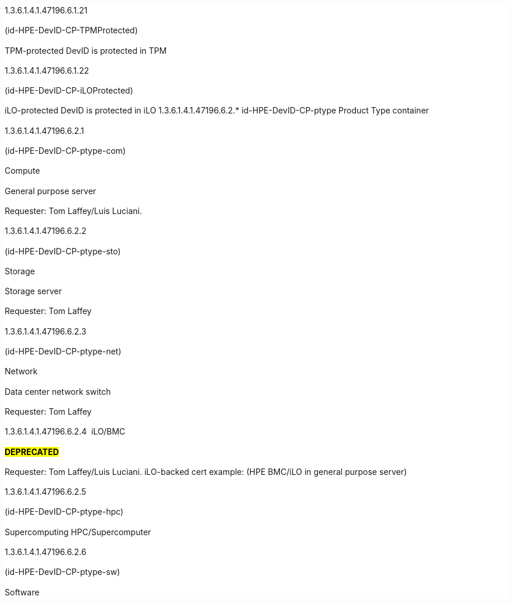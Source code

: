 <tr class="odd">
<td></td>
<td><p>1.3.6.1.4.1.47196.6.1.21</p>
<p>(id-HPE-DevID-CP-TPMProtected)</p></td>
<td>TPM-protected</td>
<td>DevID is protected in TPM</td>
</tr>
<tr class="even">
<td></td>
<td><p>1.3.6.1.4.1.47196.6.1.22</p>
<p>(id-HPE-DevID-CP-iLOProtected)</p></td>
<td>iLO-protected</td>
<td>DevID is protected in iLO</td>
</tr>
<tr class="odd">
<td>1.3.6.1.4.1.47196.6.2.*</td>
<td>id-HPE-DevID-CP-ptype</td>
<td>Product Type container</td>
<td> </td>
</tr>
<tr class="even">
<td></td>
<td><p>1.3.6.1.4.1.47196.6.2.1</p>
<p>(id-HPE-DevID-CP-ptype-com)</p></td>
<td>Compute</td>
<td><p>General purpose server</p>
<p>Requester: Tom Laffey/Luis Luciani.</p></td>
</tr>
<tr class="odd">
<td></td>
<td><p>1.3.6.1.4.1.47196.6.2.2</p>
<p>(id-HPE-DevID-CP-ptype-sto)</p></td>
<td>Storage</td>
<td><p>Storage server</p>
<p>Requester: Tom Laffey</p></td>
</tr>
<tr class="even">
<td></td>
<td><p>1.3.6.1.4.1.47196.6.2.3</p>
<p>(id-HPE-DevID-CP-ptype-net)</p></td>
<td>Network</td>
<td><p>Data center network switch</p>
<p>Requester: Tom Laffey</p></td>
</tr>
<tr class="odd">
<td></td>
<td>1.3.6.1.4.1.47196.6.2.4 </td>
<td>iLO/BMC</td>
<td><p><strong><mark>DEPRECATED</mark></strong></p>
<p>Requester: Tom Laffey/Luis Luciani. iLO-backed cert example: (HPE
BMC/iLO in general purpose server)</p></td>
</tr>
<tr class="even">
<td></td>
<td><p>1.3.6.1.4.1.47196.6.2.5</p>
<p>(id-HPE-DevID-CP-ptype-hpc)</p></td>
<td>Supercomputing</td>
<td>HPC/Supercomputer</td>
</tr>
<tr class="odd">
<td></td>
<td><p>1.3.6.1.4.1.47196.6.2.6</p>
<p>(id-HPE-DevID-CP-ptype-sw)</p></td>
<td>Software</td>